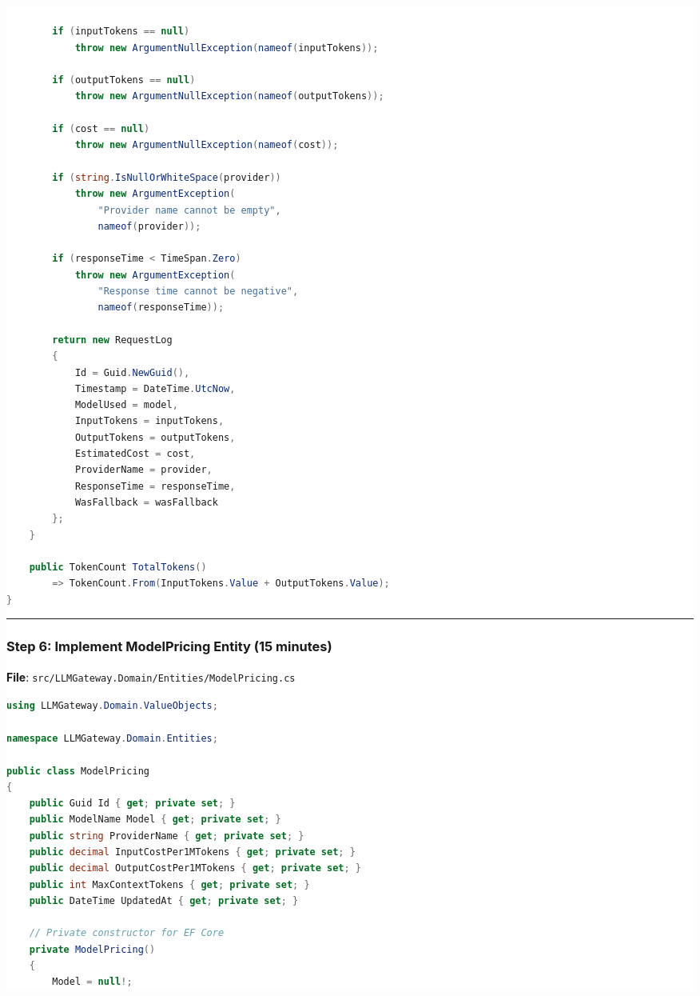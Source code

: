 ```csharp
        
        if (inputTokens == null)
            throw new ArgumentNullException(nameof(inputTokens));
        
        if (outputTokens == null)
            throw new ArgumentNullException(nameof(outputTokens));
        
        if (cost == null)
            throw new ArgumentNullException(nameof(cost));
        
        if (string.IsNullOrWhiteSpace(provider))
            throw new ArgumentException(
                "Provider name cannot be empty", 
                nameof(provider));
        
        if (responseTime < TimeSpan.Zero)
            throw new ArgumentException(
                "Response time cannot be negative", 
                nameof(responseTime));
        
        return new RequestLog
        {
            Id = Guid.NewGuid(),
            Timestamp = DateTime.UtcNow,
            ModelUsed = model,
            InputTokens = inputTokens,
            OutputTokens = outputTokens,
            EstimatedCost = cost,
            ProviderName = provider,
            ResponseTime = responseTime,
            WasFallback = wasFallback
        };
    }
    
    public TokenCount TotalTokens() 
        => TokenCount.From(InputTokens.Value + OutputTokens.Value);
}
```

---

### Step 6: Implement ModelPricing Entity (15 minutes)

**File**: `src/LLMGateway.Domain/Entities/ModelPricing.cs`

```csharp
using LLMGateway.Domain.ValueObjects;

namespace LLMGateway.Domain.Entities;

public class ModelPricing
{
    public Guid Id { get; private set; }
    public ModelName Model { get; private set; }
    public string ProviderName { get; private set; }
    public decimal InputCostPer1MTokens { get; private set; }
    public decimal OutputCostPer1MTokens { get; private set; }
    public int MaxContextTokens { get; private set; }
    public DateTime UpdatedAt { get; private set; }
    
    // Private constructor for EF Core
    private ModelPricing() 
    {
        Model = null!;
```